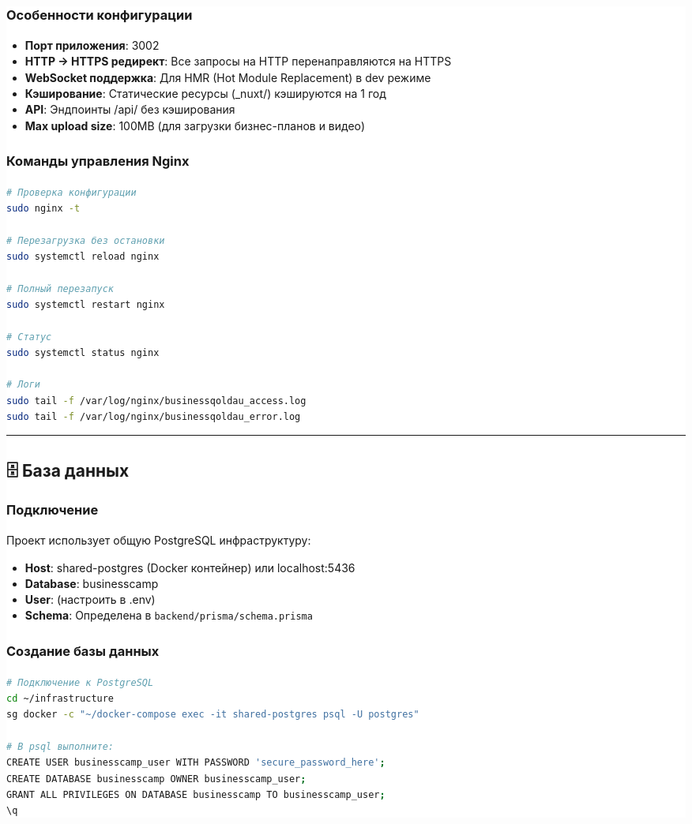 ### Особенности конфигурации

- **Порт приложения**: 3002
- **HTTP → HTTPS редирект**: Все запросы на HTTP перенаправляются на HTTPS
- **WebSocket поддержка**: Для HMR (Hot Module Replacement) в dev режиме
- **Кэширование**: Статические ресурсы (_nuxt/) кэшируются на 1 год
- **API**: Эндпоинты /api/ без кэширования
- **Max upload size**: 100MB (для загрузки бизнес-планов и видео)

### Команды управления Nginx

```bash
# Проверка конфигурации
sudo nginx -t

# Перезагрузка без остановки
sudo systemctl reload nginx

# Полный перезапуск
sudo systemctl restart nginx

# Статус
sudo systemctl status nginx

# Логи
sudo tail -f /var/log/nginx/businessqoldau_access.log
sudo tail -f /var/log/nginx/businessqoldau_error.log
```

---

## 🗄️ База данных

### Подключение

Проект использует общую PostgreSQL инфраструктуру:

- **Host**: shared-postgres (Docker контейнер) или localhost:5436
- **Database**: businesscamp
- **User**: (настроить в .env)
- **Schema**: Определена в `backend/prisma/schema.prisma`

### Создание базы данных

```bash
# Подключение к PostgreSQL
cd ~/infrastructure
sg docker -c "~/docker-compose exec -it shared-postgres psql -U postgres"

# В psql выполните:
CREATE USER businesscamp_user WITH PASSWORD 'secure_password_here';
CREATE DATABASE businesscamp OWNER businesscamp_user;
GRANT ALL PRIVILEGES ON DATABASE businesscamp TO businesscamp_user;
\q
```

